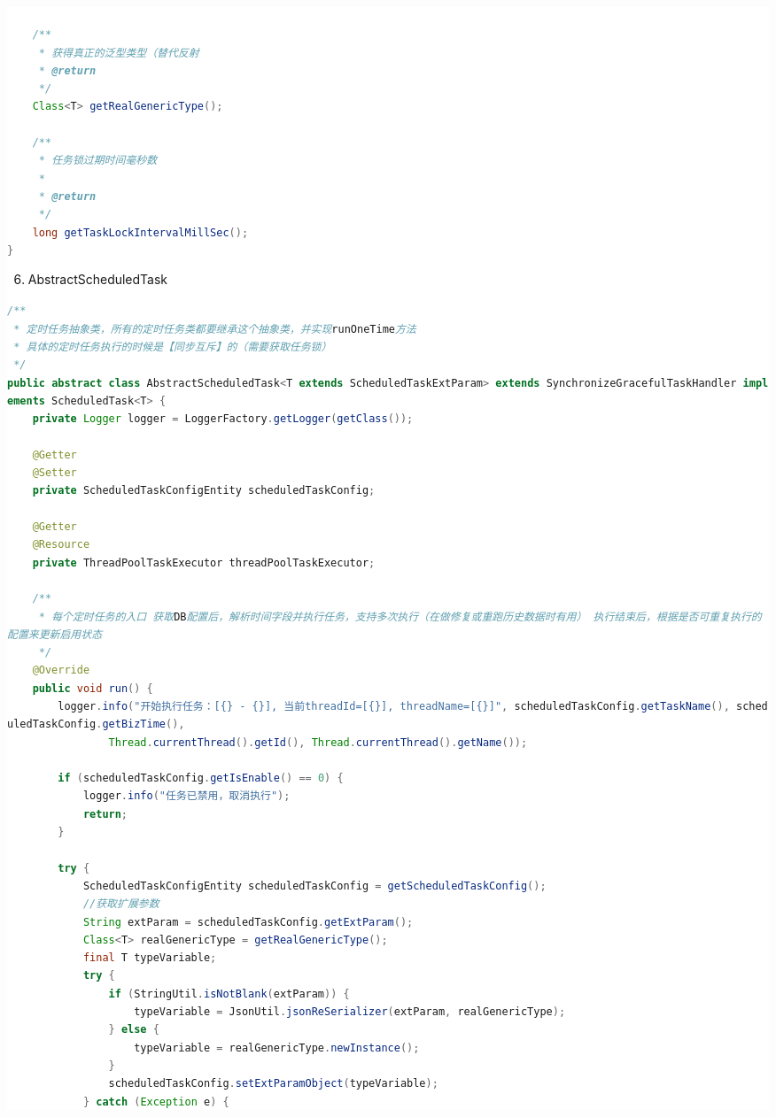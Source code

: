 ```java

    /**
     * 获得真正的泛型类型（替代反射
     * @return
     */
    Class<T> getRealGenericType();

    /**
     * 任务锁过期时间毫秒数
     *
     * @return
     */
    long getTaskLockIntervalMillSec();
}
```

6.  AbstractScheduledTask
    

```java
/**
 * 定时任务抽象类，所有的定时任务类都要继承这个抽象类，并实现runOneTime方法
 * 具体的定时任务执行的时候是【同步互斥】的（需要获取任务锁）
 */
public abstract class AbstractScheduledTask<T extends ScheduledTaskExtParam> extends SynchronizeGracefulTaskHandler implements ScheduledTask<T> {
    private Logger logger = LoggerFactory.getLogger(getClass());

    @Getter
    @Setter
    private ScheduledTaskConfigEntity scheduledTaskConfig;

    @Getter
    @Resource
    private ThreadPoolTaskExecutor threadPoolTaskExecutor;

    /**
     * 每个定时任务的入口 获取DB配置后，解析时间字段并执行任务，支持多次执行（在做修复或重跑历史数据时有用） 执行结束后，根据是否可重复执行的配置来更新启用状态
     */
    @Override
    public void run() {
        logger.info("开始执行任务：[{} - {}], 当前threadId=[{}], threadName=[{}]", scheduledTaskConfig.getTaskName(), scheduledTaskConfig.getBizTime(),
                Thread.currentThread().getId(), Thread.currentThread().getName());

        if (scheduledTaskConfig.getIsEnable() == 0) {
            logger.info("任务已禁用，取消执行");
            return;
        }

        try {
            ScheduledTaskConfigEntity scheduledTaskConfig = getScheduledTaskConfig();
            //获取扩展参数
            String extParam = scheduledTaskConfig.getExtParam();
            Class<T> realGenericType = getRealGenericType();
            final T typeVariable;
            try {
                if (StringUtil.isNotBlank(extParam)) {
                    typeVariable = JsonUtil.jsonReSerializer(extParam, realGenericType);
                } else {
                    typeVariable = realGenericType.newInstance();
                }
                scheduledTaskConfig.setExtParamObject(typeVariable);
            } catch (Exception e) {
```